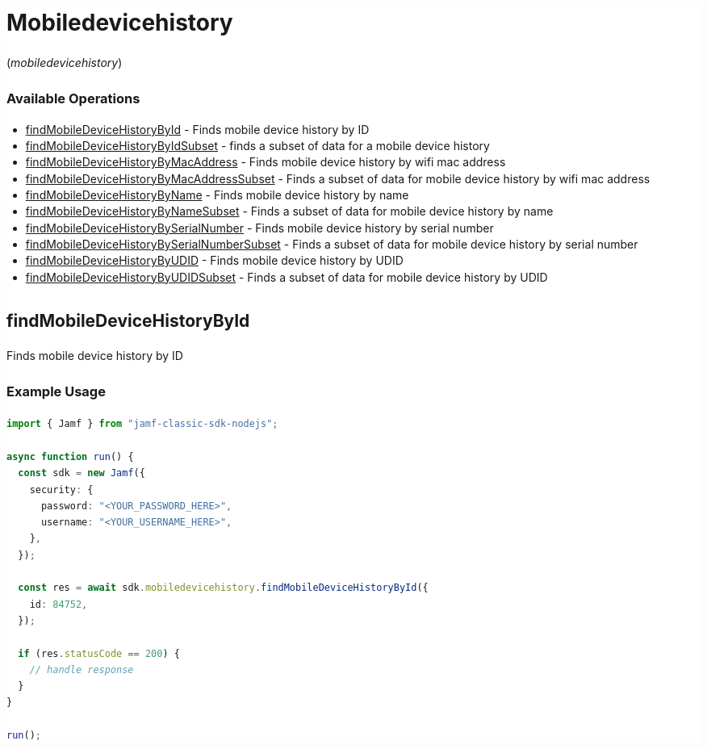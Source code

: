 # Mobiledevicehistory
(*mobiledevicehistory*)

### Available Operations

* [findMobileDeviceHistoryById](#findmobiledevicehistorybyid) - Finds mobile device history by ID
* [findMobileDeviceHistoryByIdSubset](#findmobiledevicehistorybyidsubset) - finds a subset of data for a mobile device history
* [findMobileDeviceHistoryByMacAddress](#findmobiledevicehistorybymacaddress) - Finds mobile device history by wifi mac address
* [findMobileDeviceHistoryByMacAddressSubset](#findmobiledevicehistorybymacaddresssubset) - Finds a subset of data for mobile device history by wifi mac address
* [findMobileDeviceHistoryByName](#findmobiledevicehistorybyname) - Finds mobile device history by name
* [findMobileDeviceHistoryByNameSubset](#findmobiledevicehistorybynamesubset) - Finds a subset of data for mobile device history by name
* [findMobileDeviceHistoryBySerialNumber](#findmobiledevicehistorybyserialnumber) - Finds mobile device history by serial number
* [findMobileDeviceHistoryBySerialNumberSubset](#findmobiledevicehistorybyserialnumbersubset) - Finds a subset of data for mobile device history by serial number
* [findMobileDeviceHistoryByUDID](#findmobiledevicehistorybyudid) - Finds mobile device history by UDID
* [findMobileDeviceHistoryByUDIDSubset](#findmobiledevicehistorybyudidsubset) - Finds a subset of data for mobile device history by UDID

## findMobileDeviceHistoryById

Finds mobile device history by ID

### Example Usage

```typescript
import { Jamf } from "jamf-classic-sdk-nodejs";

async function run() {
  const sdk = new Jamf({
    security: {
      password: "<YOUR_PASSWORD_HERE>",
      username: "<YOUR_USERNAME_HERE>",
    },
  });

  const res = await sdk.mobiledevicehistory.findMobileDeviceHistoryById({
    id: 84752,
  });

  if (res.statusCode == 200) {
    // handle response
  }
}

run();
```
